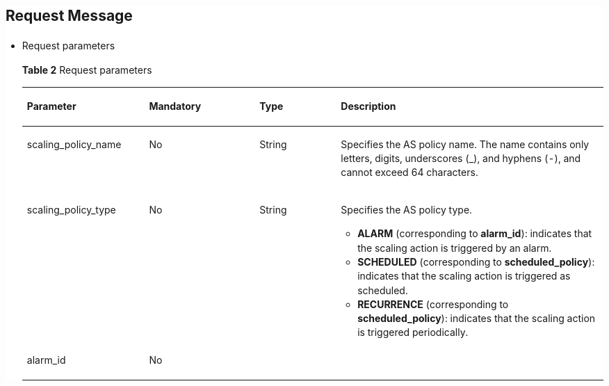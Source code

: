 ## Request Message<a name="section60972066"></a>

-   Request parameters

    **Table  2**  Request parameters

    <a name="table57664987"></a>
    <table><thead align="left"><tr id="row64660974"><th class="cellrowborder" valign="top" width="21%" id="mcps1.2.5.1.1"><p id="p3047552"><a name="p3047552"></a><a name="p3047552"></a>Parameter</p>
    </th>
    <th class="cellrowborder" valign="top" width="19%" id="mcps1.2.5.1.2"><p id="p45525183"><a name="p45525183"></a><a name="p45525183"></a>Mandatory</p>
    </th>
    <th class="cellrowborder" valign="top" width="14.000000000000002%" id="mcps1.2.5.1.3"><p id="p63661202"><a name="p63661202"></a><a name="p63661202"></a>Type</p>
    </th>
    <th class="cellrowborder" valign="top" width="46%" id="mcps1.2.5.1.4"><p id="p56283746"><a name="p56283746"></a><a name="p56283746"></a>Description</p>
    </th>
    </tr>
    </thead>
    <tbody><tr id="row62689558"><td class="cellrowborder" valign="top" width="21%" headers="mcps1.2.5.1.1 "><p id="p44689431"><a name="p44689431"></a><a name="p44689431"></a>scaling_policy_name</p>
    </td>
    <td class="cellrowborder" valign="top" width="19%" headers="mcps1.2.5.1.2 "><p id="p63074124"><a name="p63074124"></a><a name="p63074124"></a>No</p>
    </td>
    <td class="cellrowborder" valign="top" width="14.000000000000002%" headers="mcps1.2.5.1.3 "><p id="p8730397"><a name="p8730397"></a><a name="p8730397"></a>String</p>
    </td>
    <td class="cellrowborder" valign="top" width="46%" headers="mcps1.2.5.1.4 "><p id="p52610097"><a name="p52610097"></a><a name="p52610097"></a>Specifies the AS policy name. The name contains only letters, digits, underscores (_), and hyphens (-), and cannot exceed 64 characters.</p>
    </td>
    </tr>
    <tr id="row56226836"><td class="cellrowborder" valign="top" width="21%" headers="mcps1.2.5.1.1 "><p id="p58079852"><a name="p58079852"></a><a name="p58079852"></a>scaling_policy_type</p>
    </td>
    <td class="cellrowborder" valign="top" width="19%" headers="mcps1.2.5.1.2 "><p id="p6847548"><a name="p6847548"></a><a name="p6847548"></a>No</p>
    </td>
    <td class="cellrowborder" valign="top" width="14.000000000000002%" headers="mcps1.2.5.1.3 "><p id="p17780525"><a name="p17780525"></a><a name="p17780525"></a>String</p>
    </td>
    <td class="cellrowborder" valign="top" width="46%" headers="mcps1.2.5.1.4 "><p id="p30936422"><a name="p30936422"></a><a name="p30936422"></a>Specifies the AS policy type.</p>
    <a name="ul44233651193034"></a><a name="ul44233651193034"></a><ul id="ul44233651193034"><li><strong id="b8908878154133"><a name="b8908878154133"></a><a name="b8908878154133"></a>ALARM</strong> (corresponding to <strong id="b13071039154133"><a name="b13071039154133"></a><a name="b13071039154133"></a>alarm_id</strong>): indicates that the scaling action is triggered by an alarm. </li><li><strong id="b47749798154133"><a name="b47749798154133"></a><a name="b47749798154133"></a>SCHEDULED</strong> (corresponding to <strong id="b27095003154133"><a name="b27095003154133"></a><a name="b27095003154133"></a>scheduled_policy</strong>): indicates that the scaling action is triggered as scheduled.</li><li><strong id="b48283661154133"><a name="b48283661154133"></a><a name="b48283661154133"></a>RECURRENCE</strong> (corresponding to <strong id="b31899767154133"><a name="b31899767154133"></a><a name="b31899767154133"></a>scheduled_policy</strong>): indicates that the scaling action is triggered periodically.</li></ul>
    </td>
    </tr>
    <tr id="row36666067"><td class="cellrowborder" valign="top" width="21%" headers="mcps1.2.5.1.1 "><p id="p17161430"><a name="p17161430"></a><a name="p17161430"></a>alarm_id</p>
    </td>
    <td class="cellrowborder" valign="top" width="19%" headers="mcps1.2.5.1.2 "><p id="p47898561"><a name="p47898561"></a><a name="p47898561"></a>No</p>